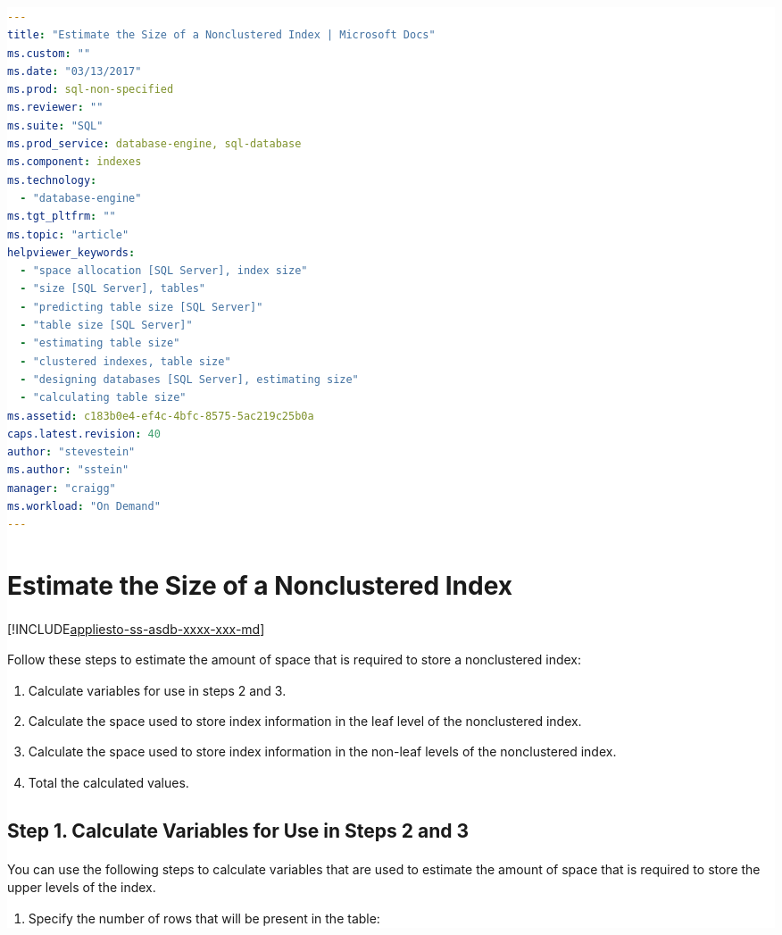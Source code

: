 ```yaml
---
title: "Estimate the Size of a Nonclustered Index | Microsoft Docs"
ms.custom: ""
ms.date: "03/13/2017"
ms.prod: sql-non-specified
ms.reviewer: ""
ms.suite: "SQL"
ms.prod_service: database-engine, sql-database
ms.component: indexes
ms.technology: 
  - "database-engine"
ms.tgt_pltfrm: ""
ms.topic: "article"
helpviewer_keywords: 
  - "space allocation [SQL Server], index size"
  - "size [SQL Server], tables"
  - "predicting table size [SQL Server]"
  - "table size [SQL Server]"
  - "estimating table size"
  - "clustered indexes, table size"
  - "designing databases [SQL Server], estimating size"
  - "calculating table size"
ms.assetid: c183b0e4-ef4c-4bfc-8575-5ac219c25b0a
caps.latest.revision: 40
author: "stevestein"
ms.author: "sstein"
manager: "craigg"
ms.workload: "On Demand"
---
```

# Estimate the Size of a Nonclustered Index

[!INCLUDE[appliesto-ss-asdb-xxxx-xxx-md](../../includes/appliesto-ss-asdb-xxxx-xxx-md.md)]

  Follow these steps to estimate the amount of space that is required to store a nonclustered index:  
  
1.  Calculate variables for use in steps 2 and 3.  
  
2.  Calculate the space used to store index information in the leaf level of the nonclustered index.  
  
3.  Calculate the space used to store index information in the non-leaf levels of the nonclustered index.  
  
4.  Total the calculated values.  
  
## Step 1. Calculate Variables for Use in Steps 2 and 3  
 You can use the following steps to calculate variables that are used to estimate the amount of space that is required to store the upper levels of the index.  
  
1.  Specify the number of rows that will be present in the table:  
  